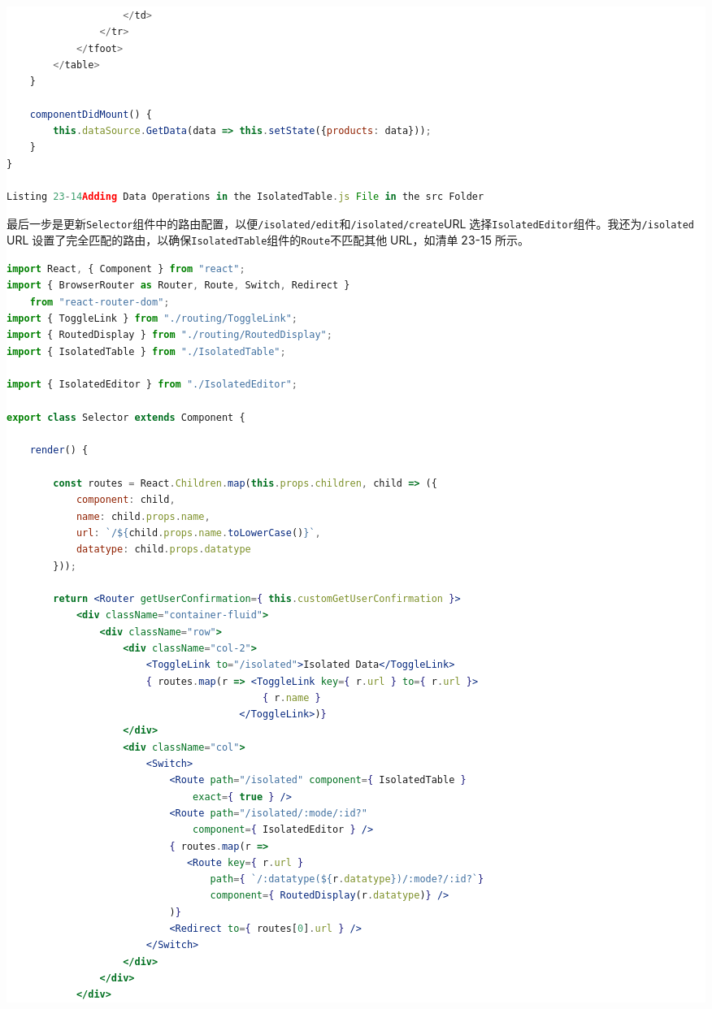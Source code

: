 ```jsx
                    </td>
                </tr>
            </tfoot>
        </table>
    }

    componentDidMount() {
        this.dataSource.GetData(data => this.setState({products: data}));
    }
}

Listing 23-14Adding Data Operations in the IsolatedTable.js File in the src Folder

```

最后一步是更新`Selector`组件中的路由配置，以便`/isolated/edit`和`/isolated/create`URL 选择`IsolatedEditor`组件。我还为`/isolated` URL 设置了完全匹配的路由，以确保`IsolatedTable`组件的`Route`不匹配其他 URL，如清单 23-15 所示。

```jsx
import React, { Component } from "react";
import { BrowserRouter as Router, Route, Switch, Redirect }
    from "react-router-dom";
import { ToggleLink } from "./routing/ToggleLink";
import { RoutedDisplay } from "./routing/RoutedDisplay";
import { IsolatedTable } from "./IsolatedTable";

import { IsolatedEditor } from "./IsolatedEditor";

export class Selector extends Component {

    render() {

        const routes = React.Children.map(this.props.children, child => ({
            component: child,
            name: child.props.name,
            url: `/${child.props.name.toLowerCase()}`,
            datatype: child.props.datatype
        }));

        return <Router getUserConfirmation={ this.customGetUserConfirmation }>
            <div className="container-fluid">
                <div className="row">
                    <div className="col-2">
                        <ToggleLink to="/isolated">Isolated Data</ToggleLink>
                        { routes.map(r => <ToggleLink key={ r.url } to={ r.url }>
                                            { r.name }
                                        </ToggleLink>)}
                    </div>
                    <div className="col">
                        <Switch>
                            <Route path="/isolated" component={ IsolatedTable }
                                exact={ true } />
                            <Route path="/isolated/:mode/:id?"
                                component={ IsolatedEditor } />
                            { routes.map(r =>
                               <Route key={ r.url }
                                   path={ `/:datatype(${r.datatype})/:mode?/:id?`}
                                   component={ RoutedDisplay(r.datatype)} />
                            )}
                            <Redirect to={ routes[0].url } />
                        </Switch>
                    </div>
                </div>
            </div>
```